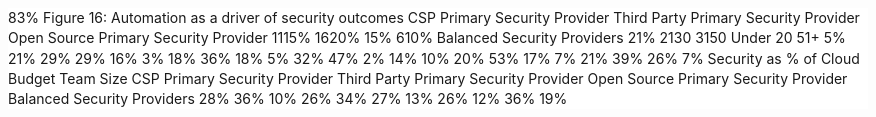83%
Figure 16: Automation as a driver of security outcomes 
CSP Primary 
Security Provider
Third Party
Primary Security Provider
Open Source
Primary Security Provider
1115%
1620%
15%
610%
Balanced
Security Providers
21%
2130
3150
Under 20
51\+
5%
21%
29%
29%
16%
3%
18%
36%
18%
5%
32%
47%
2%
14%
10%
20%
53%
17%
7%
21%
39%
26%
7%
Security as % 
of Cloud Budget
Team Size
CSP Primary 
Security Provider
Third Party
Primary Security Provider
Open Source
Primary Security Provider
Balanced
Security Providers
28%
36%
10%
26%
34%
27%
13%
26%
12%
36%
19%